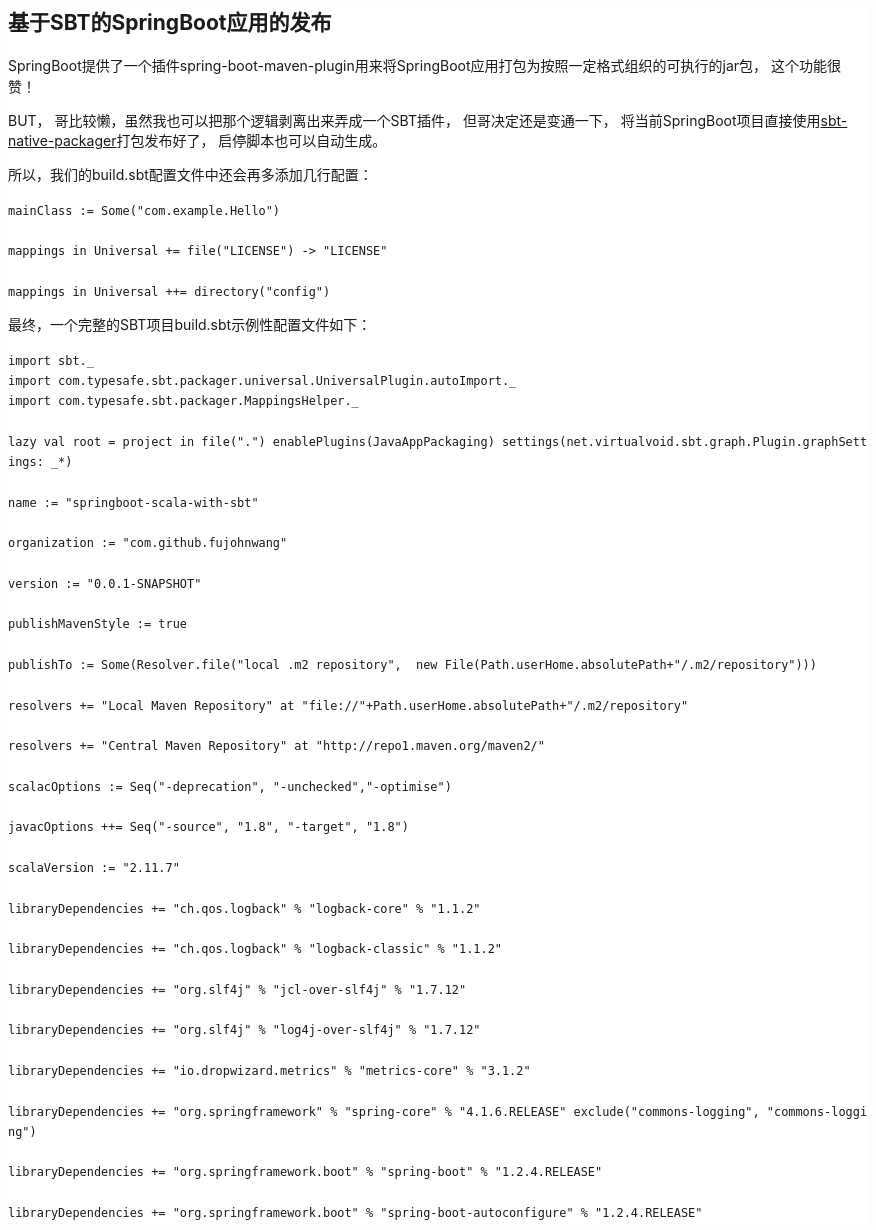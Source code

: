 
## 基于SBT的SpringBoot应用的发布

SpringBoot提供了一个插件spring-boot-maven-plugin用来将SpringBoot应用打包为按照一定格式组织的可执行的jar包， 这个功能很赞！

BUT， 哥比较懒，虽然我也可以把那个逻辑剥离出来弄成一个SBT插件， 但哥决定还是变通一下， 将当前SpringBoot项目直接使用[sbt-native-packager](https://github.com/sbt/sbt-native-packager)打包发布好了， 启停脚本也可以自动生成。

所以，我们的build.sbt配置文件中还会再多添加几行配置：


~~~~~~~ {.scala}
mainClass := Some("com.example.Hello")

mappings in Universal += file("LICENSE") -> "LICENSE"

mappings in Universal ++= directory("config")
~~~~~~~

最终，一个完整的SBT项目build.sbt示例性配置文件如下：


~~~~~~~ {.scala}
import sbt._
import com.typesafe.sbt.packager.universal.UniversalPlugin.autoImport._
import com.typesafe.sbt.packager.MappingsHelper._

lazy val root = project in file(".") enablePlugins(JavaAppPackaging) settings(net.virtualvoid.sbt.graph.Plugin.graphSettings: _*)

name := "springboot-scala-with-sbt"

organization := "com.github.fujohnwang"

version := "0.0.1-SNAPSHOT"

publishMavenStyle := true

publishTo := Some(Resolver.file("local .m2 repository",  new File(Path.userHome.absolutePath+"/.m2/repository")))

resolvers += "Local Maven Repository" at "file://"+Path.userHome.absolutePath+"/.m2/repository"

resolvers += "Central Maven Repository" at "http://repo1.maven.org/maven2/"

scalacOptions := Seq("-deprecation", "-unchecked","-optimise")

javacOptions ++= Seq("-source", "1.8", "-target", "1.8")

scalaVersion := "2.11.7"

libraryDependencies += "ch.qos.logback" % "logback-core" % "1.1.2"

libraryDependencies += "ch.qos.logback" % "logback-classic" % "1.1.2"

libraryDependencies += "org.slf4j" % "jcl-over-slf4j" % "1.7.12"

libraryDependencies += "org.slf4j" % "log4j-over-slf4j" % "1.7.12"

libraryDependencies += "io.dropwizard.metrics" % "metrics-core" % "3.1.2"

libraryDependencies += "org.springframework" % "spring-core" % "4.1.6.RELEASE" exclude("commons-logging", "commons-logging")

libraryDependencies += "org.springframework.boot" % "spring-boot" % "1.2.4.RELEASE"

libraryDependencies += "org.springframework.boot" % "spring-boot-autoconfigure" % "1.2.4.RELEASE"
~~~~~~~